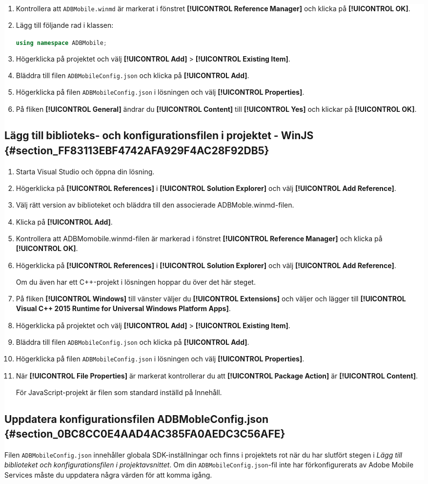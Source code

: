 1. Kontrollera att `ADBMobile.winmd` är markerat i fönstret **[!UICONTROL Reference Manager]** och klicka på **[!UICONTROL OK]**.

1. Lägg till följande rad i klassen:

   ```c++
   using namespace ADBMobile;
   ```

1. Högerklicka på projektet och välj **[!UICONTROL Add]** > **[!UICONTROL Existing Item]**.

1. Bläddra till filen `ADBMobileConfig.json` och klicka på **[!UICONTROL Add]**.

1. Högerklicka på filen `ADBMobileConfig.json` i lösningen och välj **[!UICONTROL Properties]**.

1. På fliken **[!UICONTROL General]** ändrar du **[!UICONTROL Content]** till **[!UICONTROL Yes]** och klickar på **[!UICONTROL OK]**.

## Lägg till biblioteks- och konfigurationsfilen i projektet - WinJS {#section_FF83113EBF4742AFA929F4AC28F92DB5}

1. Starta Visual Studio och öppna din lösning.

1. Högerklicka på **[!UICONTROL References]** i **[!UICONTROL Solution Explorer]** och välj **[!UICONTROL Add Reference]**.

1. Välj rätt version av biblioteket och bläddra till den associerade ADBMoble.winmd-filen.

1. Klicka på **[!UICONTROL Add]**.

1. Kontrollera att ADBMomobile.winmd-filen är markerad i fönstret **[!UICONTROL Reference Manager]** och klicka på **[!UICONTROL OK]**.

1. Högerklicka på **[!UICONTROL References]** i **[!UICONTROL Solution Explorer]** och välj **[!UICONTROL Add Reference]**.

   Om du även har ett C++-projekt i lösningen hoppar du över det här steget.

1. På fliken **[!UICONTROL Windows]** till vänster väljer du **[!UICONTROL Extensions]** och väljer och lägger till **[!UICONTROL Visual C++ 2015 Runtime for Universal Windows Platform Apps]**.

1. Högerklicka på projektet och välj **[!UICONTROL Add]** > **[!UICONTROL Existing Item]**.

1. Bläddra till filen `ADBMobileConfig.json` och klicka på **[!UICONTROL Add]**.

1. Högerklicka på filen `ADBMobileConfig.json` i lösningen och välj **[!UICONTROL Properties]**.

1. När **[!UICONTROL File Properties]** är markerat kontrollerar du att **[!UICONTROL Package Action]** är **[!UICONTROL Content]**.

   För JavaScript-projekt är filen som standard inställd på Innehåll.

## Uppdatera konfigurationsfilen ADBMobleConfig.json {#section_0BC8CC0E4AAD4AC385FA0AEDC3C56AFE}

Filen `ADBMobileConfig.json` innehåller globala SDK-inställningar och finns i projektets rot när du har slutfört stegen i *Lägg till biblioteket och konfigurationsfilen i projektavsnittet*. Om din `ADBMobileConfig.json`-fil inte har förkonfigurerats av Adobe Mobile Services måste du uppdatera några värden för att komma igång.
